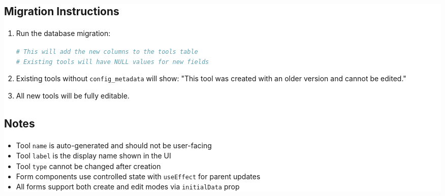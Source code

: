 ## Migration Instructions

1. Run the database migration:
   ```bash
   # This will add the new columns to the tools table
   # Existing tools will have NULL values for new fields
   ```

2. Existing tools without `config_metadata` will show:
   "This tool was created with an older version and cannot be edited."

3. All new tools will be fully editable.

## Notes

- Tool `name` is auto-generated and should not be user-facing
- Tool `label` is the display name shown in the UI
- Tool `type` cannot be changed after creation
- Form components use controlled state with `useEffect` for parent updates
- All forms support both create and edit modes via `initialData` prop

